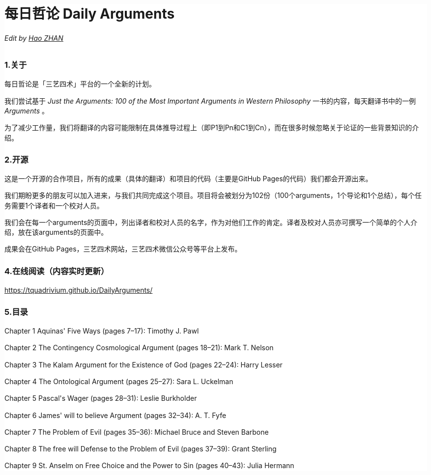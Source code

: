 # 每日哲论 Daily Arguments

###### Edit by [Hao ZHAN](https://github.com/zhanhao93)



### 1.关于

每日哲论是「三艺四术」平台的一个全新的计划。

我们尝试基于 *Just the Arguments: 100 of the Most Important Arguments in Western Philosophy* 一书的内容，每天翻译书中的一例 *Arguments* 。

为了减少工作量，我们将翻译的内容可能限制在具体推导过程上（即P1到Pn和C1到Cn），而在很多时候忽略关于论证的一些背景知识的介绍。

### 2.开源

这是一个开源的合作项目，所有的成果（具体的翻译）和项目的代码（主要是GitHub Pages的代码）我们都会开源出来。

我们期盼更多的朋友可以加入进来，与我们共同完成这个项目。项目将会被划分为102份（100个arguments，1个导论和1个总结），每个任务需要1个译者和一个校对人员。

我们会在每一个arguments的页面中，列出译者和校对人员的名字，作为对他们工作的肯定。译者及校对人员亦可撰写一个简单的个人介绍，放在该arguments的页面中。

成果会在GitHub Pages，三艺四术网站，三艺四术微信公众号等平台上发布。

### 4.在线阅读（内容实时更新）
https://tquadrivium.github.io/DailyArguments/

### 5.目录

Chapter 1 Aquinas' Five Ways (pages 7–17): Timothy J. Pawl



Chapter 2 The Contingency Cosmological Argument (pages 18–21): Mark T. Nelson



Chapter 3 The Kalam Argument for the Existence of God (pages 22–24): Harry Lesser



Chapter 4 The Ontological Argument (pages 25–27): Sara L. Uckelman



Chapter 5 Pascal's Wager (pages 28–31): Leslie Burkholder



Chapter 6 James' will to believe Argument (pages 32–34): A. T. Fyfe



Chapter 7 The Problem of Evil (pages 35–36): Michael Bruce and Steven Barbone



Chapter 8 The free will Defense to the Problem of Evil (pages 37–39): Grant Sterling



Chapter 9 St. Anselm on Free Choice and the Power to Sin (pages 40–43): Julia Hermann
